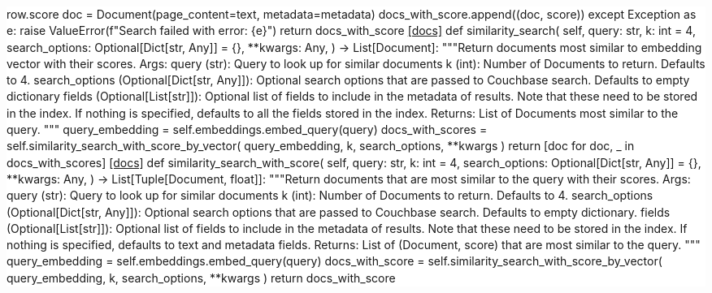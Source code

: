 row.score                     doc = Document(page_content=text, metadata=metadata)                     docs_with_score.append((doc, score))                  except Exception as e:                 raise ValueError(f"Search failed with error: {e}")                  return docs_with_score                                        [[docs]](https://python.langchain.com/api_reference/community/vectorstores/langchain_community.vectorstores.couchbase.CouchbaseVectorStore.html#langchain_community.vectorstores.couchbase.CouchbaseVectorStore.similarity_search)         def similarity_search(             self,             query: str,             k: int = 4,             search_options: Optional[Dict[str, Any]] = {},             **kwargs: Any,         ) -> List[Document]:             """Return documents most similar to embedding vector with their scores.                  Args:                 query (str): Query to look up for similar documents                 k (int): Number of Documents to return.                     Defaults to 4.                 search_options (Optional[Dict[str, Any]]): Optional search options that are                     passed to Couchbase search.                     Defaults to empty dictionary                 fields (Optional[List[str]]): Optional list of fields to include in the                     metadata of results. Note that these need to be stored in the index.                     If nothing is specified, defaults to all the fields stored in the index.                  Returns:                 List of Documents most similar to the query.             """             query_embedding = self.embeddings.embed_query(query)             docs_with_scores = self.similarity_search_with_score_by_vector(                 query_embedding, k, search_options, **kwargs             )             return [doc for doc, _ in docs_with_scores]                                        [[docs]](https://python.langchain.com/api_reference/community/vectorstores/langchain_community.vectorstores.couchbase.CouchbaseVectorStore.html#langchain_community.vectorstores.couchbase.CouchbaseVectorStore.similarity_search_with_score)         def similarity_search_with_score(             self,             query: str,             k: int = 4,             search_options: Optional[Dict[str, Any]] = {},             **kwargs: Any,         ) -> List[Tuple[Document, float]]:             """Return documents that are most similar to the query with their scores.                  Args:                 query (str): Query to look up for similar documents                 k (int): Number of Documents to return.                     Defaults to 4.                 search_options (Optional[Dict[str, Any]]): Optional search options that are                     passed to Couchbase search.                     Defaults to empty dictionary.                 fields (Optional[List[str]]): Optional list of fields to include in the                     metadata of results. Note that these need to be stored in the index.                     If nothing is specified, defaults to text and metadata fields.                  Returns:                 List of (Document, score) that are most similar to the query.             """             query_embedding = self.embeddings.embed_query(query)             docs_with_score = self.similarity_search_with_score_by_vector(                 query_embedding, k, search_options, **kwargs             )             return docs_with_score